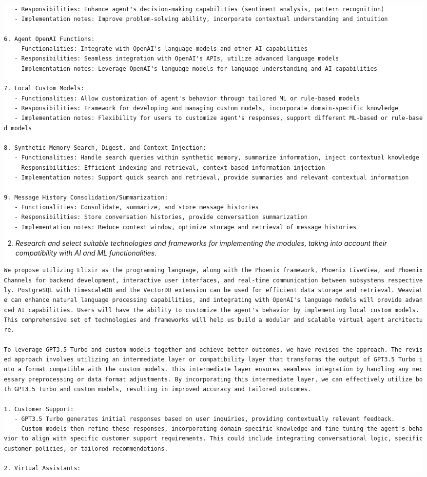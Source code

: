 ```outcome
   - Responsibilities: Enhance agent's decision-making capabilities (sentiment analysis, pattern recognition)
   - Implementation notes: Improve problem-solving ability, incorporate contextual understanding and intuition

6. Agent OpenAI Functions:
   - Functionalities: Integrate with OpenAI's language models and other AI capabilities
   - Responsibilities: Seamless integration with OpenAI's APIs, utilize advanced language models
   - Implementation notes: Leverage OpenAI's language models for language understanding and AI capabilities

7. Local Custom Models:
   - Functionalities: Allow customization of agent's behavior through tailored ML or rule-based models
   - Responsibilities: Framework for developing and managing custom models, incorporate domain-specific knowledge
   - Implementation notes: Flexibility for users to customize agent's responses, support different ML-based or rule-based models
 
8. Synthetic Memory Search, Digest, and Context Injection:
   - Functionalities: Handle search queries within synthetic memory, summarize information, inject contextual knowledge
   - Responsibilities: Efficient indexing and retrieval, context-based information injection
   - Implementation notes: Support quick search and retrieval, provide summaries and relevant contextual information

9. Message History Consolidation/Summarization:
   - Functionalities: Consolidate, summarize, and store message histories
   - Responsibilities: Store conversation histories, provide conversation summarization
   - Implementation notes: Reduce context window, optimize storage and retrieval of message histories
```



2. *Research and select suitable technologies and frameworks for implementing the modules, taking into account their compatibility with AI and ML functionalities.*


```
We propose utilizing Elixir as the programming language, along with the Phoenix framework, Phoenix LiveView, and Phoenix Channels for backend development, interactive user interfaces, and real-time communication between subsystems respectively. PostgreSQL with TimescaleDB and the VectorDB extension can be used for efficient data storage and retrieval. Weaviate can enhance natural language processing capabilities, and integrating with OpenAI's language models will provide advanced AI capabilities. Users will have the ability to customize the agent's behavior by implementing local custom models. This comprehensive set of technologies and frameworks will help us build a modular and scalable virtual agent architecture.

To leverage GPT3.5 Turbo and custom models together and achieve better outcomes, we have revised the approach. The revised approach involves utilizing an intermediate layer or compatibility layer that transforms the output of GPT3.5 Turbo into a format compatible with the custom models. This intermediate layer ensures seamless integration by handling any necessary preprocessing or data format adjustments. By incorporating this intermediate layer, we can effectively utilize both GPT3.5 Turbo and custom models, resulting in improved accuracy and tailored outcomes.

1. Customer Support:
   - GPT3.5 Turbo generates initial responses based on user inquiries, providing contextually relevant feedback.
   - Custom models then refine these responses, incorporating domain-specific knowledge and fine-tuning the agent's behavior to align with specific customer support requirements. This could include integrating conversational logic, specific customer policies, or tailored recommendations.

2. Virtual Assistants:
```